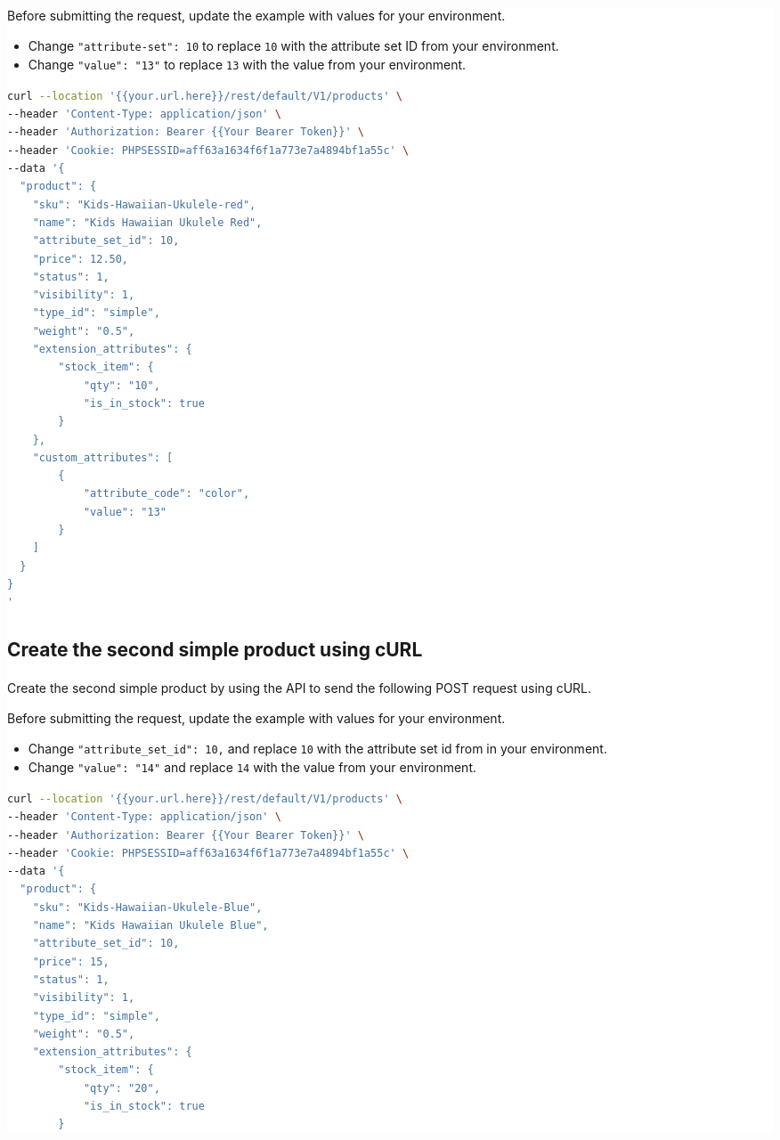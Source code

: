 Before submitting the request, update the example with values for your environment.
- Change `"attribute-set": 10` to replace `10` with the attribute set ID from your environment.
- Change `"value": "13"` to replace `13` with the value from your environment.

```bash
curl --location '{{your.url.here}}/rest/default/V1/products' \
--header 'Content-Type: application/json' \
--header 'Authorization: Bearer {{Your Bearer Token}}' \
--header 'Cookie: PHPSESSID=aff63a1634f6f1a773e7a4894bf1a55c' \
--data '{
  "product": {
    "sku": "Kids-Hawaiian-Ukulele-red",
    "name": "Kids Hawaiian Ukulele Red",
    "attribute_set_id": 10,
    "price": 12.50,
    "status": 1,
    "visibility": 1,
    "type_id": "simple",
    "weight": "0.5",
    "extension_attributes": {
        "stock_item": {
            "qty": "10",
            "is_in_stock": true
        }
    },
    "custom_attributes": [
        {
            "attribute_code": "color",
            "value": "13"
        }
    ]
  }
}
'
```

## Create the second simple product using cURL

Create the second simple product by using the API to send the following POST request using cURL.

Before submitting the request, update the example with values for your environment.
- Change `"attribute_set_id": 10,` and replace `10` with the attribute set id from in your environment.
- Change `"value": "14"` and replace `14` with the value from your environment.


```bash
curl --location '{{your.url.here}}/rest/default/V1/products' \
--header 'Content-Type: application/json' \
--header 'Authorization: Bearer {{Your Bearer Token}}' \
--header 'Cookie: PHPSESSID=aff63a1634f6f1a773e7a4894bf1a55c' \
--data '{
  "product": {
    "sku": "Kids-Hawaiian-Ukulele-Blue",
    "name": "Kids Hawaiian Ukulele Blue",
    "attribute_set_id": 10,
    "price": 15,
    "status": 1,
    "visibility": 1,
    "type_id": "simple",
    "weight": "0.5",
    "extension_attributes": {
        "stock_item": {
            "qty": "20",
            "is_in_stock": true
        }
```